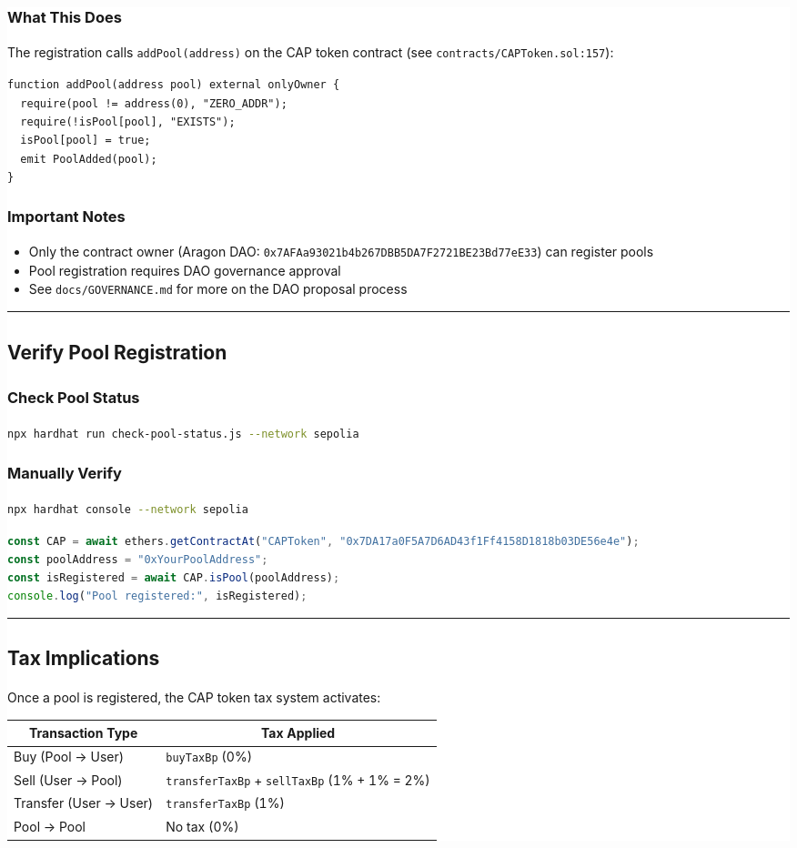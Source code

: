 ### What This Does

The registration calls `addPool(address)` on the CAP token contract (see `contracts/CAPToken.sol:157`):

```solidity
function addPool(address pool) external onlyOwner {
  require(pool != address(0), "ZERO_ADDR");
  require(!isPool[pool], "EXISTS");
  isPool[pool] = true;
  emit PoolAdded(pool);
}
```

### Important Notes

- Only the contract owner (Aragon DAO: `0x7AFAa93021b4b267DBB5DA7F2721BE23Bd77eE33`) can register pools
- Pool registration requires DAO governance approval
- See `docs/GOVERNANCE.md` for more on the DAO proposal process

---

## Verify Pool Registration

### Check Pool Status

```bash
npx hardhat run check-pool-status.js --network sepolia
```

### Manually Verify

```bash
npx hardhat console --network sepolia
```

```javascript
const CAP = await ethers.getContractAt("CAPToken", "0x7DA17a0F5A7D6AD43f1Ff4158D1818b03DE56e4e");
const poolAddress = "0xYourPoolAddress";
const isRegistered = await CAP.isPool(poolAddress);
console.log("Pool registered:", isRegistered);
```

---

## Tax Implications

Once a pool is registered, the CAP token tax system activates:

| Transaction Type       | Tax Applied                                  |
| ---------------------- | -------------------------------------------- |
| Buy (Pool → User)      | `buyTaxBp` (0%)                              |
| Sell (User → Pool)     | `transferTaxBp` + `sellTaxBp` (1% + 1% = 2%) |
| Transfer (User → User) | `transferTaxBp` (1%)                         |
| Pool → Pool            | No tax (0%)                                  |
